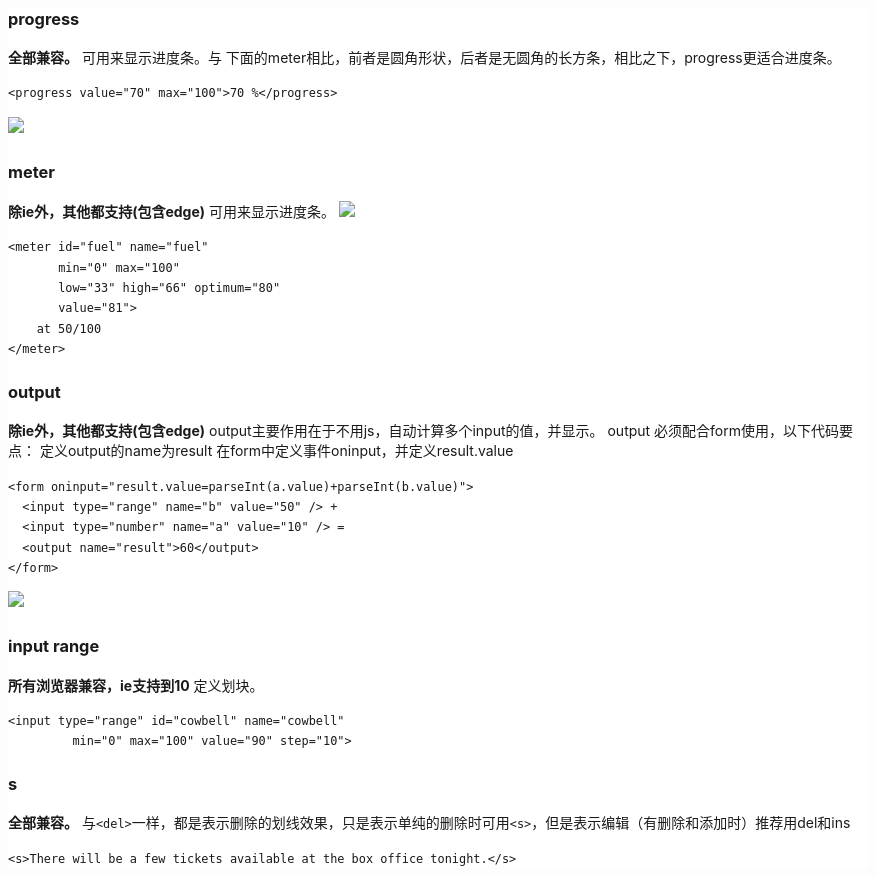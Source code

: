 ### progress
**全部兼容。**
可用来显示进度条。与 下面的meter相比，前者是圆角形状，后者是无圆角的长方条，相比之下，progress更适合进度条。
```
<progress value="70" max="100">70 %</progress>
```
![](/image/html/progress.jpg)

### meter
**除ie外，其他都支持(包含edge)**
可用来显示进度条。
![](/image/html/meter.jpg)
```
<meter id="fuel" name="fuel"
       min="0" max="100"
       low="33" high="66" optimum="80"
       value="81">
    at 50/100
</meter>
```
### output
**除ie外，其他都支持(包含edge)**
output主要作用在于不用js，自动计算多个input的值，并显示。
output 必须配合form使用，以下代码要点：
定义output的name为result
在form中定义事件oninput，并定义result.value
```
<form oninput="result.value=parseInt(a.value)+parseInt(b.value)">
  <input type="range" name="b" value="50" /> +
  <input type="number" name="a" value="10" /> =
  <output name="result">60</output>
</form>
```
![](/image/html/meter.jpg)

### input range
**所有浏览器兼容，ie支持到10**
定义划块。
```
<input type="range" id="cowbell" name="cowbell" 
         min="0" max="100" value="90" step="10">
```

### s
**全部兼容。**
与`<del>`一样，都是表示删除的划线效果，只是表示单纯的删除时可用`<s>`，但是表示编辑（有删除和添加时）推荐用del和ins
```
<s>There will be a few tickets available at the box office tonight.</s>
```
